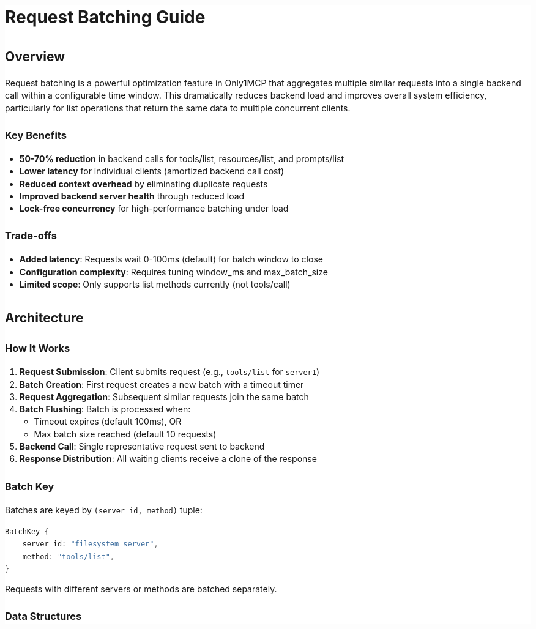 # Request Batching Guide

## Overview

Request batching is a powerful optimization feature in Only1MCP that aggregates multiple similar requests into a single backend call within a configurable time window. This dramatically reduces backend load and improves overall system efficiency, particularly for list operations that return the same data to multiple concurrent clients.

### Key Benefits

- **50-70% reduction** in backend calls for tools/list, resources/list, and prompts/list
- **Lower latency** for individual clients (amortized backend call cost)
- **Reduced context overhead** by eliminating duplicate requests
- **Improved backend server health** through reduced load
- **Lock-free concurrency** for high-performance batching under load

### Trade-offs

- **Added latency**: Requests wait 0-100ms (default) for batch window to close
- **Configuration complexity**: Requires tuning window_ms and max_batch_size
- **Limited scope**: Only supports list methods currently (not tools/call)

## Architecture

### How It Works

1. **Request Submission**: Client submits request (e.g., `tools/list` for `server1`)
2. **Batch Creation**: First request creates a new batch with a timeout timer
3. **Request Aggregation**: Subsequent similar requests join the same batch
4. **Batch Flushing**: Batch is processed when:
   - Timeout expires (default 100ms), OR
   - Max batch size reached (default 10 requests)
5. **Backend Call**: Single representative request sent to backend
6. **Response Distribution**: All waiting clients receive a clone of the response

### Batch Key

Batches are keyed by `(server_id, method)` tuple:

```rust
BatchKey {
    server_id: "filesystem_server",
    method: "tools/list",
}
```

Requests with different servers or methods are batched separately.

### Data Structures
